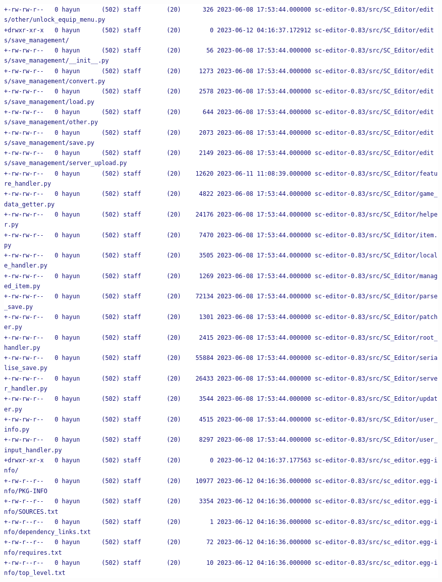 ```diff
+-rw-rw-r--   0 hayun      (502) staff       (20)      326 2023-06-08 17:53:44.000000 sc-editor-0.83/src/SC_Editor/edits/other/unlock_equip_menu.py
+drwxr-xr-x   0 hayun      (502) staff       (20)        0 2023-06-12 04:16:37.172912 sc-editor-0.83/src/SC_Editor/edits/save_management/
+-rw-rw-r--   0 hayun      (502) staff       (20)       56 2023-06-08 17:53:44.000000 sc-editor-0.83/src/SC_Editor/edits/save_management/__init__.py
+-rw-rw-r--   0 hayun      (502) staff       (20)     1273 2023-06-08 17:53:44.000000 sc-editor-0.83/src/SC_Editor/edits/save_management/convert.py
+-rw-rw-r--   0 hayun      (502) staff       (20)     2578 2023-06-08 17:53:44.000000 sc-editor-0.83/src/SC_Editor/edits/save_management/load.py
+-rw-rw-r--   0 hayun      (502) staff       (20)      644 2023-06-08 17:53:44.000000 sc-editor-0.83/src/SC_Editor/edits/save_management/other.py
+-rw-rw-r--   0 hayun      (502) staff       (20)     2073 2023-06-08 17:53:44.000000 sc-editor-0.83/src/SC_Editor/edits/save_management/save.py
+-rw-rw-r--   0 hayun      (502) staff       (20)     2149 2023-06-08 17:53:44.000000 sc-editor-0.83/src/SC_Editor/edits/save_management/server_upload.py
+-rw-rw-r--   0 hayun      (502) staff       (20)    12620 2023-06-11 11:08:39.000000 sc-editor-0.83/src/SC_Editor/feature_handler.py
+-rw-rw-r--   0 hayun      (502) staff       (20)     4822 2023-06-08 17:53:44.000000 sc-editor-0.83/src/SC_Editor/game_data_getter.py
+-rw-rw-r--   0 hayun      (502) staff       (20)    24176 2023-06-08 17:53:44.000000 sc-editor-0.83/src/SC_Editor/helper.py
+-rw-rw-r--   0 hayun      (502) staff       (20)     7470 2023-06-08 17:53:44.000000 sc-editor-0.83/src/SC_Editor/item.py
+-rw-rw-r--   0 hayun      (502) staff       (20)     3505 2023-06-08 17:53:44.000000 sc-editor-0.83/src/SC_Editor/locale_handler.py
+-rw-rw-r--   0 hayun      (502) staff       (20)     1269 2023-06-08 17:53:44.000000 sc-editor-0.83/src/SC_Editor/managed_item.py
+-rw-rw-r--   0 hayun      (502) staff       (20)    72134 2023-06-08 17:53:44.000000 sc-editor-0.83/src/SC_Editor/parse_save.py
+-rw-rw-r--   0 hayun      (502) staff       (20)     1301 2023-06-08 17:53:44.000000 sc-editor-0.83/src/SC_Editor/patcher.py
+-rw-rw-r--   0 hayun      (502) staff       (20)     2415 2023-06-08 17:53:44.000000 sc-editor-0.83/src/SC_Editor/root_handler.py
+-rw-rw-r--   0 hayun      (502) staff       (20)    55884 2023-06-08 17:53:44.000000 sc-editor-0.83/src/SC_Editor/serialise_save.py
+-rw-rw-r--   0 hayun      (502) staff       (20)    26433 2023-06-08 17:53:44.000000 sc-editor-0.83/src/SC_Editor/server_handler.py
+-rw-rw-r--   0 hayun      (502) staff       (20)     3544 2023-06-08 17:53:44.000000 sc-editor-0.83/src/SC_Editor/updater.py
+-rw-rw-r--   0 hayun      (502) staff       (20)     4515 2023-06-08 17:53:44.000000 sc-editor-0.83/src/SC_Editor/user_info.py
+-rw-rw-r--   0 hayun      (502) staff       (20)     8297 2023-06-08 17:53:44.000000 sc-editor-0.83/src/SC_Editor/user_input_handler.py
+drwxr-xr-x   0 hayun      (502) staff       (20)        0 2023-06-12 04:16:37.177563 sc-editor-0.83/src/sc_editor.egg-info/
+-rw-r--r--   0 hayun      (502) staff       (20)    10977 2023-06-12 04:16:36.000000 sc-editor-0.83/src/sc_editor.egg-info/PKG-INFO
+-rw-r--r--   0 hayun      (502) staff       (20)     3354 2023-06-12 04:16:36.000000 sc-editor-0.83/src/sc_editor.egg-info/SOURCES.txt
+-rw-r--r--   0 hayun      (502) staff       (20)        1 2023-06-12 04:16:36.000000 sc-editor-0.83/src/sc_editor.egg-info/dependency_links.txt
+-rw-r--r--   0 hayun      (502) staff       (20)       72 2023-06-12 04:16:36.000000 sc-editor-0.83/src/sc_editor.egg-info/requires.txt
+-rw-r--r--   0 hayun      (502) staff       (20)       10 2023-06-12 04:16:36.000000 sc-editor-0.83/src/sc_editor.egg-info/top_level.txt
```
